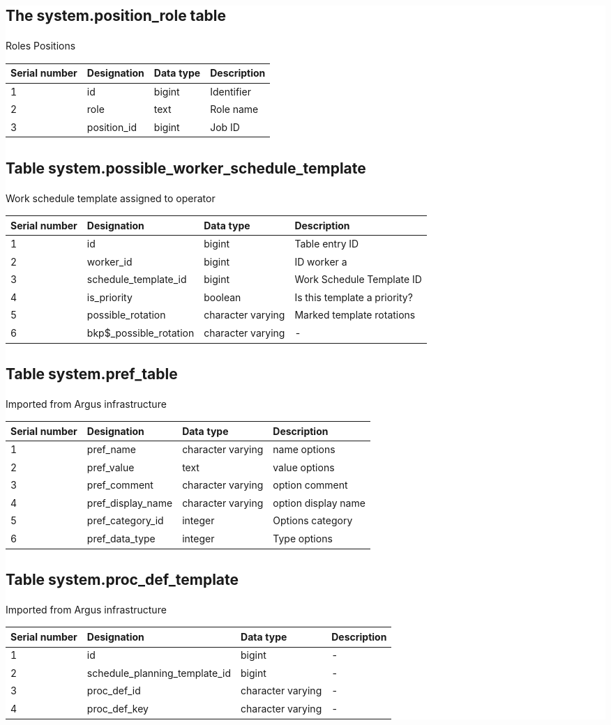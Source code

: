 ## **The system.position\_role table**

Roles Positions

| Serial number | Designation | Data type | Description |
| :---- | :---- | :---- | :---- |
| 1  | id | bigint | Identifier |
| 2  | role | text | Role name |
| 3  | position\_id | bigint | Job ID |

## **Table system.possible\_worker\_schedule\_template**

Work schedule template assigned to operator

| Serial number | Designation | Data type | Description |
| :---- | :---- | :---- | :---- |
| 1  | id | bigint | Table entry ID |
| 2  | worker\_id | bigint | ID worker а |
| 3  | schedule\_template\_id | bigint | Work Schedule Template ID |
| 4  | is\_priority | boolean | Is this template a priority? |
| 5  | possible\_rotation | character varying | Marked template rotations |
| 6  | bkp$\_possible\_rotation | character varying | \- |

## **Table system.pref\_table**

Imported from Argus infrastructure

| Serial number | Designation | Data type | Description |
| :---- | :---- | :---- | :---- |
| 1  | pref\_name | character varying | name options |
| 2  | pref\_value | text | value options |
| 3  | pref\_comment | character varying | option comment |
| 4  | pref\_display\_name | character varying | option display name |
| 5  | pref\_category\_id | integer | Options category |
| 6  | pref\_data\_type | integer | Type options |

## **Table system.proc\_def\_template**

Imported from Argus infrastructure

| Serial number | Designation | Data type | Description |
| :---- | :---- | :---- | :---- |
| 1 | id | bigint | \- |
| 2 | schedule\_planning\_template\_id | bigint | \- |
| 3 | proc\_def\_id | character varying | \- |
| 4 | proc\_def\_key | character varying | \- |
